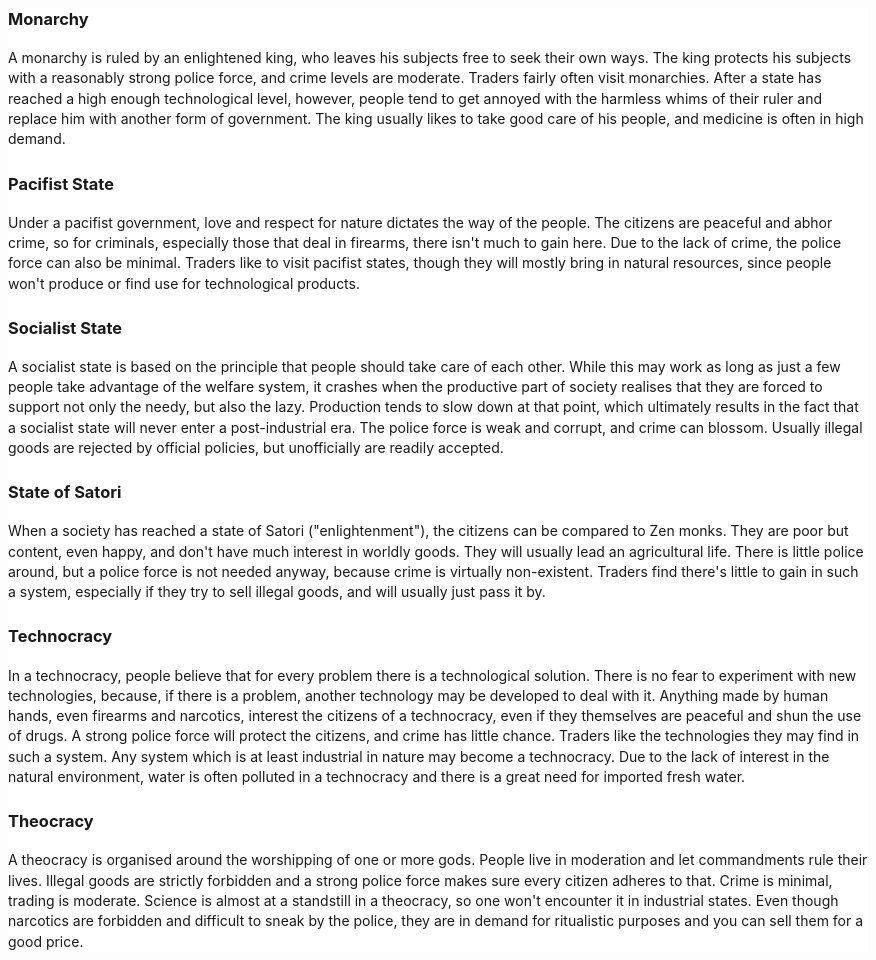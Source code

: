 ### Monarchy

A monarchy is ruled by an enlightened king, who leaves his subjects free to seek their own ways. The king protects his subjects with a reasonably strong police force, and crime levels are moderate. Traders fairly often visit monarchies. After a state has reached a high enough technological level, however, people tend to get annoyed with the harmless whims of their ruler and replace him with another form of government. The king usually likes to take good care of his people, and medicine is often in high demand.

### Pacifist State

Under a pacifist government, love and respect for nature dictates the way of the people. The citizens are peaceful and abhor crime, so for criminals, especially those that deal in firearms, there isn't much to gain here. Due to the lack of crime, the police force can also be minimal. Traders like to visit pacifist states, though they will mostly bring in natural resources, since people won't produce or find use for technological products.

### Socialist State

A socialist state is based on the principle that people should take care of each other. While this may work as long as just a few people take advantage of the welfare system, it crashes when the productive part of society realises that they are forced to support not only the needy, but also the lazy. Production tends to slow down at that point, which ultimately results in the fact that a socialist state will never enter a post-industrial era. The police force is weak and corrupt, and crime can blossom. Usually illegal goods are rejected by official policies, but unofficially are readily accepted.

### State of Satori

When a society has reached a state of Satori ("enlightenment"), the citizens can be compared to Zen monks. They are poor but content, even happy, and don't have much interest in worldly goods. They will usually lead an agricultural life. There is little police around, but a police force is not needed anyway, because crime is virtually non-existent. Traders find there's little to gain in such a system, especially if they try to sell illegal goods, and will usually just pass it by.

### Technocracy

In a technocracy, people believe that for every problem there is a technological solution. There is no fear to experiment with new technologies, because, if there is a problem, another technology may be developed to deal with it. Anything made by human hands, even firearms and narcotics, interest the citizens of a technocracy, even if they themselves are peaceful and shun the use of drugs. A strong police force will protect the citizens, and crime has little chance. Traders like the technologies they may find in such a system. Any system which is at least industrial in nature may become a technocracy. Due to the lack of interest in the natural environment, water is often polluted in a technocracy and there is a great need for imported fresh water.

### Theocracy

A theocracy is organised around the worshipping of one or more gods. People live in moderation and let commandments rule their lives. Illegal goods are strictly forbidden and a strong police force makes sure every citizen adheres to that. Crime is minimal, trading is moderate. Science is almost at a standstill in a theocracy, so one won't encounter it in industrial states. Even though narcotics are forbidden and difficult to sneak by the police, they are in demand for ritualistic purposes and you can sell them for a good price.
